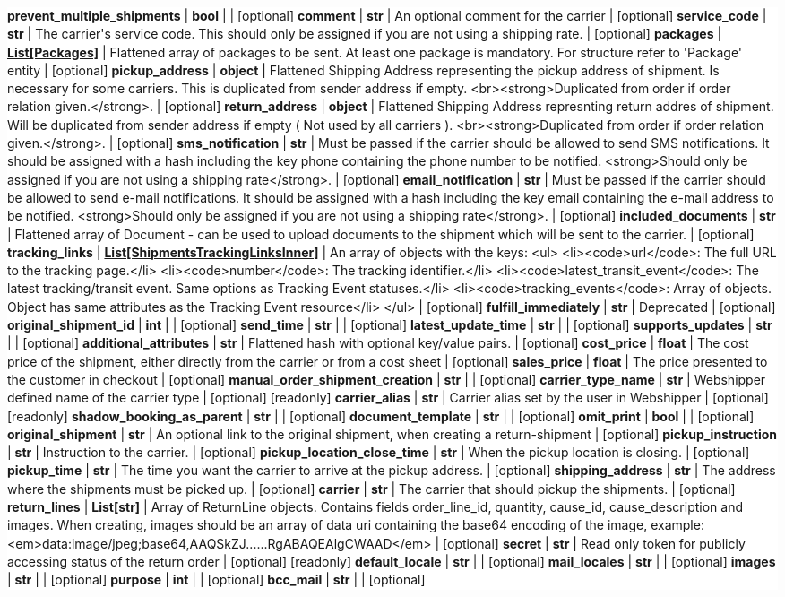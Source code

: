 **prevent_multiple_shipments** | **bool** |  | [optional] 
**comment** | **str** | An optional comment for the carrier | [optional] 
**service_code** | **str** | The carrier&#39;s service code. This should only be assigned if you are not using a shipping rate. | [optional] 
**packages** | [**List[Packages]**](Packages.md) | Flattened array of packages to be sent. At least one package is mandatory. For structure refer to &#39;Package&#39; entity | [optional] 
**pickup_address** | **object** | Flattened Shipping Address representing the pickup address of shipment. Is necessary for some carriers. This is duplicated from sender address if empty. &lt;br&gt;&lt;strong&gt;Duplicated from order if order relation given.&lt;/strong&gt;. | [optional] 
**return_address** | **object** | Flattened Shipping Address represnting return addres of shipment. Will be duplicated from sender address if empty ( Not used by all carriers ). &lt;br&gt;&lt;strong&gt;Duplicated from order if order relation given.&lt;/strong&gt;. | [optional] 
**sms_notification** | **str** | Must be passed if the carrier should be allowed to send SMS notifications. It should be assigned with a hash including the key phone containing the phone number to be notified. &lt;strong&gt;Should only be assigned if you are not using a shipping rate&lt;/strong&gt;. | [optional] 
**email_notification** | **str** | Must be passed if the carrier should be allowed to send e-mail notifications. It should be assigned with a hash including the key email containing the e-mail address to be notified. &lt;strong&gt;Should only be assigned if you are not using a shipping rate&lt;/strong&gt;. | [optional] 
**included_documents** | **str** | Flattened array of Document - can be used to upload documents to the shipment which will be sent to the carrier. | [optional] 
**tracking_links** | [**List[ShipmentsTrackingLinksInner]**](ShipmentsTrackingLinksInner.md) | An array of objects with the keys:       &lt;ul&gt;         &lt;li&gt;&lt;code&gt;url&lt;/code&gt;: The full URL to the tracking page.&lt;/li&gt;         &lt;li&gt;&lt;code&gt;number&lt;/code&gt;: The tracking identifier.&lt;/li&gt;         &lt;li&gt;&lt;code&gt;latest_transit_event&lt;/code&gt;: The latest tracking/transit event. Same options as Tracking Event statuses.&lt;/li&gt;         &lt;li&gt;&lt;code&gt;tracking_events&lt;/code&gt;: Array of objects. Object has same attributes as the Tracking Event resource&lt;/li&gt;       &lt;/ul&gt;        | [optional] 
**fulfill_immediately** | **str** | Deprecated | [optional] 
**original_shipment_id** | **int** |  | [optional] 
**send_time** | **str** |  | [optional] 
**latest_update_time** | **str** |  | [optional] 
**supports_updates** | **str** |  | [optional] 
**additional_attributes** | **str** | Flattened hash with optional key/value pairs. | [optional] 
**cost_price** | **float** | The cost price of the shipment, either directly from the carrier or from a cost sheet | [optional] 
**sales_price** | **float** | The price presented to the customer in checkout | [optional] 
**manual_order_shipment_creation** | **str** |  | [optional] 
**carrier_type_name** | **str** | Webshipper defined name of the carrier type | [optional] [readonly] 
**carrier_alias** | **str** | Carrier alias set by the user in Webshipper | [optional] [readonly] 
**shadow_booking_as_parent** | **str** |  | [optional] 
**document_template** | **str** |  | [optional] 
**omit_print** | **bool** |  | [optional] 
**original_shipment** | **str** | An optional link to the original shipment, when creating a return-shipment | [optional] 
**pickup_instruction** | **str** | Instruction to the carrier. | [optional] 
**pickup_location_close_time** | **str** | When the pickup location is closing. | [optional] 
**pickup_time** | **str** | The time you want the carrier to arrive at the pickup address. | [optional] 
**shipping_address** | **str** | The address where the shipments must be picked up. | [optional] 
**carrier** | **str** | The carrier that should pickup the shipments. | [optional] 
**return_lines** | **List[str]** | Array of ReturnLine objects. Contains fields order_line_id, quantity, cause_id, cause_description and images. When creating, images should be an array of data uri containing the base64 encoding of the image, example: &lt;em&gt;data:image/jpeg;base64,AAQSkZJ......RgABAQEAlgCWAAD&lt;/em&gt; | [optional] 
**secret** | **str** | Read only token for publicly accessing status of the return order | [optional] [readonly] 
**default_locale** | **str** |  | [optional] 
**mail_locales** | **str** |  | [optional] 
**images** | **str** |  | [optional] 
**purpose** | **int** |  | [optional] 
**bcc_mail** | **str** |  | [optional] 